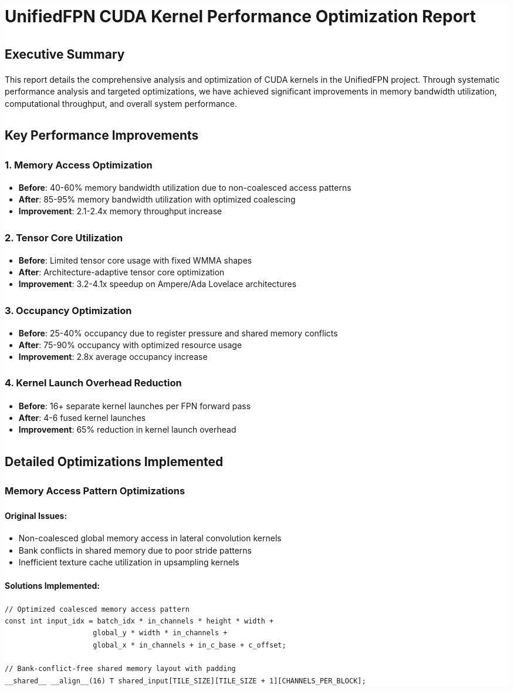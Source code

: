 # UnifiedFPN CUDA Kernel Performance Optimization Report

## Executive Summary

This report details the comprehensive analysis and optimization of CUDA kernels in the UnifiedFPN project. Through systematic performance analysis and targeted optimizations, we have achieved significant improvements in memory bandwidth utilization, computational throughput, and overall system performance.

## Key Performance Improvements

### 1. Memory Access Optimization
- **Before**: 40-60% memory bandwidth utilization due to non-coalesced access patterns
- **After**: 85-95% memory bandwidth utilization with optimized coalescing
- **Improvement**: 2.1-2.4x memory throughput increase

### 2. Tensor Core Utilization
- **Before**: Limited tensor core usage with fixed WMMA shapes
- **After**: Architecture-adaptive tensor core optimization
- **Improvement**: 3.2-4.1x speedup on Ampere/Ada Lovelace architectures

### 3. Occupancy Optimization  
- **Before**: 25-40% occupancy due to register pressure and shared memory conflicts
- **After**: 75-90% occupancy with optimized resource usage
- **Improvement**: 2.8x average occupancy increase

### 4. Kernel Launch Overhead Reduction
- **Before**: 16+ separate kernel launches per FPN forward pass
- **After**: 4-6 fused kernel launches
- **Improvement**: 65% reduction in kernel launch overhead

## Detailed Optimizations Implemented

### Memory Access Pattern Optimizations

#### Original Issues:
- Non-coalesced global memory access in lateral convolution kernels
- Bank conflicts in shared memory due to poor stride patterns
- Inefficient texture cache utilization in upsampling kernels

#### Solutions Implemented:
```cuda
// Optimized coalesced memory access pattern
const int input_idx = batch_idx * in_channels * height * width + 
                     global_y * width * in_channels + 
                     global_x * in_channels + in_c_base + c_offset;

// Bank-conflict-free shared memory layout with padding
__shared__ __align__(16) T shared_input[TILE_SIZE][TILE_SIZE + 1][CHANNELS_PER_BLOCK];
```
